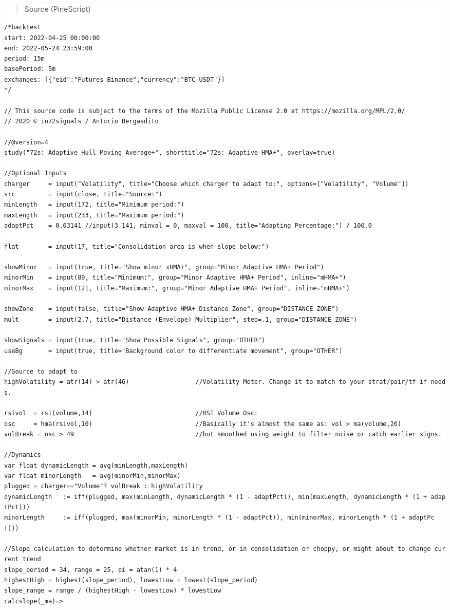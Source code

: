 
> Source (PineScript)

``` pinescript
/*backtest
start: 2022-04-25 00:00:00
end: 2022-05-24 23:59:00
period: 15m
basePeriod: 5m
exchanges: [{"eid":"Futures_Binance","currency":"BTC_USDT"}]
*/

// This source code is subject to the terms of the Mozilla Public License 2.0 at https://mozilla.org/MPL/2.0/
// 2020 © io72signals / Antorio Bergasdito

//@version=4
study("72s: Adaptive Hull Moving Average+", shorttitle="72s: Adaptive HMA+", overlay=true)

//Optional Inputs
charger     = input("Volatility", title="Choose which charger to adapt to:", options=["Volatility", "Volume"])
src         = input(close, title="Source:")
minLength   = input(172, title="Minimum period:")
maxLength   = input(233, title="Maximum period:")
adaptPct    = 0.03141 //input(3.141, minval = 0, maxval = 100, title="Adapting Percentage:") / 100.0

flat        = input(17, title="Consolidation area is when slope below:")

showMinor   = input(true, title="Show minor xHMA+", group="Minor Adaptive HMA+ Period")
minorMin    = input(89, title="Minimum:", group="Minor Adaptive HMA+ Period", inline="mHMA+")
minorMax    = input(121, title="Maximum:", group="Minor Adaptive HMA+ Period", inline="mHMA+")

showZone    = input(false, title="Show Adaptive HMA+ Distance Zone", group="DISTANCE ZONE")
mult        = input(2.7, title="Distance (Envelope) Multiplier", step=.1, group="DISTANCE ZONE") 

showSignals = input(true, title="Show Possible Signals", group="OTHER")
useBg       = input(true, title="Background color to differentiate movement", group="OTHER")

//Source to adapt to
highVolatility = atr(14) > atr(46)                  //Volatility Meter. Change it to match to your strat/pair/tf if needs.

rsivol  = rsi(volume,14)                            //RSI Volume Osc:
osc     = hma(rsivol,10)                            //Basically it's almost the same as: vol > ma(volume,20)
volBreak = osc > 49                                 //but smoothed using weight to filter noise or catch earlier signs.    

//Dynamics 
var float dynamicLength = avg(minLength,maxLength)
var float minorLength   = avg(minorMin,minorMax)
plugged = charger=="Volume"? volBreak : highVolatility
dynamicLength   := iff(plugged, max(minLength, dynamicLength * (1 - adaptPct)), min(maxLength, dynamicLength * (1 + adaptPct)))
minorLength     := iff(plugged, max(minorMin, minorLength * (1 - adaptPct)), min(minorMax, minorLength * (1 + adaptPct)))

//Slope calculation to determine whether market is in trend, or in consolidation or choppy, or might about to change current trend
slope_period = 34, range = 25, pi = atan(1) * 4
highestHigh = highest(slope_period), lowestLow = lowest(slope_period)
slope_range = range / (highestHigh - lowestLow) * lowestLow
calcslope(_ma)=>
```
